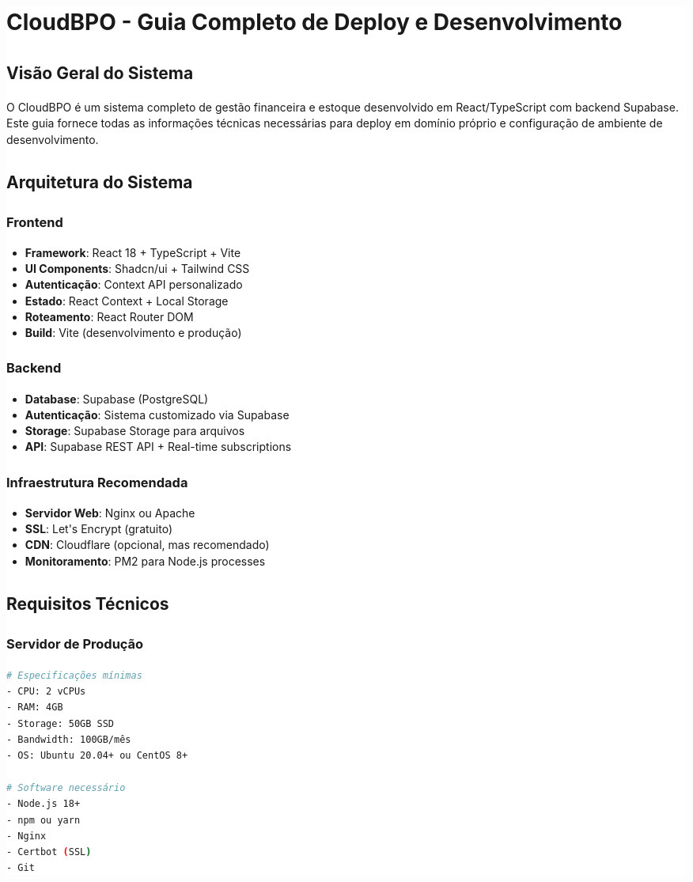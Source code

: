 # CloudBPO - Guia Completo de Deploy e Desenvolvimento

## Visão Geral do Sistema

O CloudBPO é um sistema completo de gestão financeira e estoque desenvolvido em React/TypeScript com backend Supabase. Este guia fornece todas as informações técnicas necessárias para deploy em domínio próprio e configuração de ambiente de desenvolvimento.

## Arquitetura do Sistema

### Frontend
- **Framework**: React 18 + TypeScript + Vite
- **UI Components**: Shadcn/ui + Tailwind CSS
- **Autenticação**: Context API personalizado
- **Estado**: React Context + Local Storage
- **Roteamento**: React Router DOM
- **Build**: Vite (desenvolvimento e produção)

### Backend
- **Database**: Supabase (PostgreSQL)
- **Autenticação**: Sistema customizado via Supabase
- **Storage**: Supabase Storage para arquivos
- **API**: Supabase REST API + Real-time subscriptions

### Infraestrutura Recomendada
- **Servidor Web**: Nginx ou Apache
- **SSL**: Let's Encrypt (gratuito)
- **CDN**: Cloudflare (opcional, mas recomendado)
- **Monitoramento**: PM2 para Node.js processes

## Requisitos Técnicos

### Servidor de Produção
```bash
# Especificações mínimas
- CPU: 2 vCPUs
- RAM: 4GB
- Storage: 50GB SSD
- Bandwidth: 100GB/mês
- OS: Ubuntu 20.04+ ou CentOS 8+

# Software necessário
- Node.js 18+
- npm ou yarn
- Nginx
- Certbot (SSL)
- Git
```
